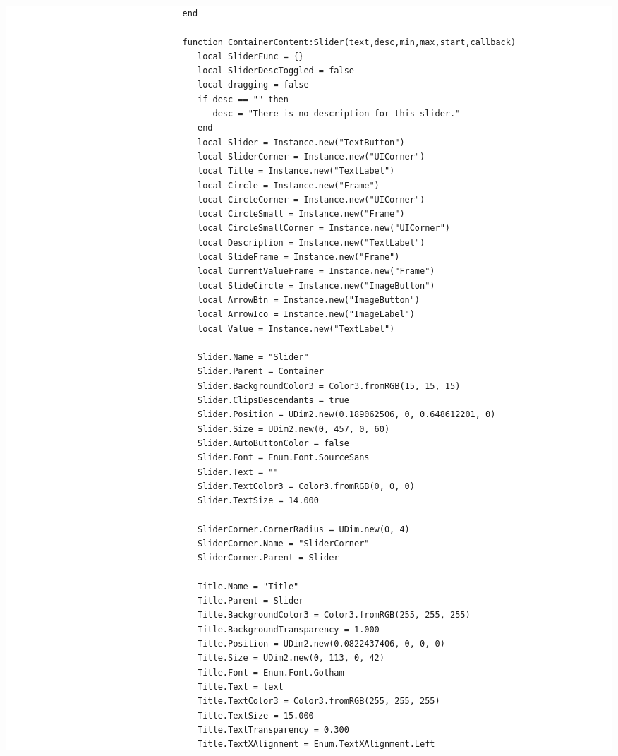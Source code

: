                                       end
                                 
                                       function ContainerContent:Slider(text,desc,min,max,start,callback)
                                          local SliderFunc = {}
                                          local SliderDescToggled = false
                                          local dragging = false
                                          if desc == "" then
                                             desc = "There is no description for this slider."
                                          end
                                          local Slider = Instance.new("TextButton")
                                          local SliderCorner = Instance.new("UICorner")
                                          local Title = Instance.new("TextLabel")
                                          local Circle = Instance.new("Frame")
                                          local CircleCorner = Instance.new("UICorner")
                                          local CircleSmall = Instance.new("Frame")
                                          local CircleSmallCorner = Instance.new("UICorner")
                                          local Description = Instance.new("TextLabel")
                                          local SlideFrame = Instance.new("Frame")
                                          local CurrentValueFrame = Instance.new("Frame")
                                          local SlideCircle = Instance.new("ImageButton")
                                          local ArrowBtn = Instance.new("ImageButton")
                                          local ArrowIco = Instance.new("ImageLabel")
                                          local Value = Instance.new("TextLabel")
                                 
                                          Slider.Name = "Slider"
                                          Slider.Parent = Container
                                          Slider.BackgroundColor3 = Color3.fromRGB(15, 15, 15)
                                          Slider.ClipsDescendants = true
                                          Slider.Position = UDim2.new(0.189062506, 0, 0.648612201, 0)
                                          Slider.Size = UDim2.new(0, 457, 0, 60)
                                          Slider.AutoButtonColor = false
                                          Slider.Font = Enum.Font.SourceSans
                                          Slider.Text = ""
                                          Slider.TextColor3 = Color3.fromRGB(0, 0, 0)
                                          Slider.TextSize = 14.000
                                 
                                          SliderCorner.CornerRadius = UDim.new(0, 4)
                                          SliderCorner.Name = "SliderCorner"
                                          SliderCorner.Parent = Slider
                                 
                                          Title.Name = "Title"
                                          Title.Parent = Slider
                                          Title.BackgroundColor3 = Color3.fromRGB(255, 255, 255)
                                          Title.BackgroundTransparency = 1.000
                                          Title.Position = UDim2.new(0.0822437406, 0, 0, 0)
                                          Title.Size = UDim2.new(0, 113, 0, 42)
                                          Title.Font = Enum.Font.Gotham
                                          Title.Text = text
                                          Title.TextColor3 = Color3.fromRGB(255, 255, 255)
                                          Title.TextSize = 15.000
                                          Title.TextTransparency = 0.300
                                          Title.TextXAlignment = Enum.TextXAlignment.Left
                                 